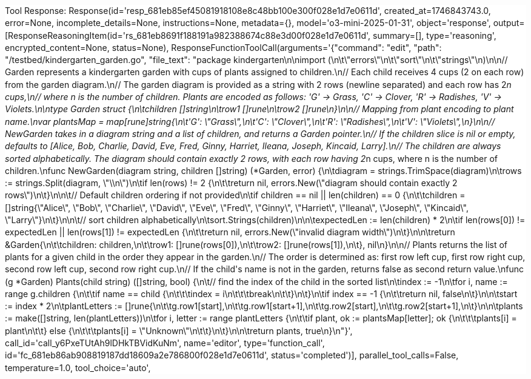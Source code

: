 Tool Response: Response(id='resp_681eb85ef45081918108e8c48bb100e300f028e1d7e0611d', created_at=1746843743.0, error=None, incomplete_details=None, instructions=None, metadata={}, model='o3-mini-2025-01-31', object='response', output=[ResponseReasoningItem(id='rs_681eb8691f188191a982388674c88e3d00f028e1d7e0611d', summary=[], type='reasoning', encrypted_content=None, status=None), ResponseFunctionToolCall(arguments='{"command": "edit", "path": "/testbed/kindergarten_garden.go", "file_text": "package kindergarten\\n\\nimport (\\n\\t\\"errors\\"\\n\\t\\"sort\\"\\n\\t\\"strings\\"\\n)\\n\\n// Garden represents a kindergarten garden with cups of plants assigned to children.\\n// Each child receives 4 cups (2 on each row) from the garden diagram.\\n// The garden diagram is provided as a string with 2 rows (newline separated) and each row has 2*n cups,\\n// where n is the number of children. Plants are encoded as follows: \'G\' -> Grass, \'C\' -> Clover, \'R\' -> Radishes, \'V\' -> Violets.\\n\\ntype Garden struct {\\n\\tchildren []string\\n\\trow1     []rune\\n\\trow2     []rune\\n}\\n\\n// Mapping from plant encoding to plant name.\\nvar plantsMap = map[rune]string{\\n\\t\'G\': \\"Grass\\",\\n\\t\'C\': \\"Clover\\",\\n\\t\'R\': \\"Radishes\\",\\n\\t\'V\': \\"Violets\\",\\n}\\n\\n// NewGarden takes in a diagram string and a list of children, and returns a Garden pointer.\\n// If the children slice is nil or empty, defaults to [Alice, Bob, Charlie, David, Eve, Fred, Ginny, Harriet, Ileana, Joseph, Kincaid, Larry].\\n// The children are always sorted alphabetically. The diagram should contain exactly 2 rows, with each row having 2*n cups, where n is the number of children.\\nfunc NewGarden(diagram string, children []string) (*Garden, error) {\\n\\tdiagram = strings.TrimSpace(diagram)\\n\\trows := strings.Split(diagram, \\"\\\\n\\")\\n\\tif len(rows) != 2 {\\n\\t\\treturn nil, errors.New(\\"diagram should contain exactly 2 rows\\")\\n\\t}\\n\\n\\t// Default children ordering if not provided\\n\\tif children == nil || len(children) == 0 {\\n\\t\\tchildren = []string{\\"Alice\\", \\"Bob\\", \\"Charlie\\", \\"David\\", \\"Eve\\", \\"Fred\\", \\"Ginny\\", \\"Harriet\\", \\"Ileana\\", \\"Joseph\\", \\"Kincaid\\", \\"Larry\\"}\\n\\t}\\n\\n\\t// sort children alphabetically\\n\\tsort.Strings(children)\\n\\n\\texpectedLen := len(children) * 2\\n\\tif len(rows[0]) != expectedLen || len(rows[1]) != expectedLen {\\n\\t\\treturn nil, errors.New(\\"invalid diagram width\\")\\n\\t}\\n\\n\\treturn &Garden{\\n\\t\\tchildren: children,\\n\\t\\trow1:     []rune(rows[0]),\\n\\t\\trow2:     []rune(rows[1]),\\n\\t}, nil\\n}\\n\\n// Plants returns the list of plants for a given child in the order they appear in the garden.\\n// The order is determined as: first row left cup, first row right cup, second row left cup, second row right cup.\\n// If the child\'s name is not in the garden, returns false as second return value.\\nfunc (g *Garden) Plants(child string) ([]string, bool) {\\n\\t// find the index of the child in the sorted list\\n\\tindex := -1\\n\\tfor i, name := range g.children {\\n\\t\\tif name == child {\\n\\t\\t\\tindex = i\\n\\t\\t\\tbreak\\n\\t\\t}\\n\\t}\\n\\tif index == -1 {\\n\\t\\treturn nil, false\\n\\t}\\n\\n\\tstart := index * 2\\n\\tplantLetters := []rune{\\n\\t\\tg.row1[start],\\n\\t\\tg.row1[start+1],\\n\\t\\tg.row2[start],\\n\\t\\tg.row2[start+1],\\n\\t}\\n\\n\\tplants := make([]string, len(plantLetters))\\n\\tfor i, letter := range plantLetters {\\n\\t\\tif plant, ok := plantsMap[letter]; ok {\\n\\t\\t\\tplants[i] = plant\\n\\t\\t} else {\\n\\t\\t\\tplants[i] = \\"Unknown\\"\\n\\t\\t}\\n\\t}\\n\\n\\treturn plants, true\\n}\\n"}', call_id='call_y6PxeTUtAh9lDHkTBVidKuNm', name='editor', type='function_call', id='fc_681eb86ab908819187dd18609a2e786800f028e1d7e0611d', status='completed')], parallel_tool_calls=False, temperature=1.0, tool_choice='auto',